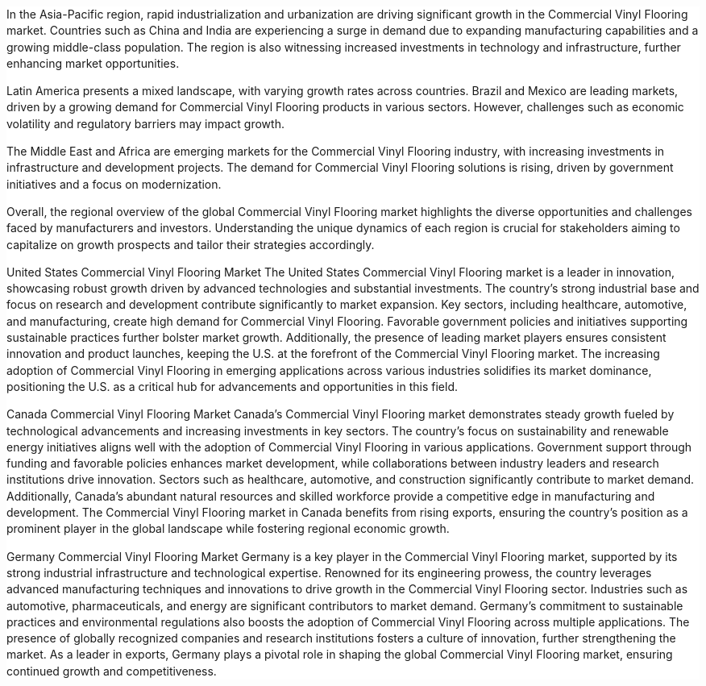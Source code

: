 In the Asia-Pacific region, rapid industrialization and urbanization are driving significant growth in the Commercial Vinyl Flooring market. Countries such as China and India are experiencing a surge in demand due to expanding manufacturing capabilities and a growing middle-class population. The region is also witnessing increased investments in technology and infrastructure, further enhancing market opportunities.

Latin America presents a mixed landscape, with varying growth rates across countries. Brazil and Mexico are leading markets, driven by a growing demand for Commercial Vinyl Flooring products in various sectors. However, challenges such as economic volatility and regulatory barriers may impact growth.

The Middle East and Africa are emerging markets for the Commercial Vinyl Flooring industry, with increasing investments in infrastructure and development projects. The demand for Commercial Vinyl Flooring solutions is rising, driven by government initiatives and a focus on modernization.

Overall, the regional overview of the global Commercial Vinyl Flooring market highlights the diverse opportunities and challenges faced by manufacturers and investors. Understanding the unique dynamics of each region is crucial for stakeholders aiming to capitalize on growth prospects and tailor their strategies accordingly.

United States Commercial Vinyl Flooring Market
The United States Commercial Vinyl Flooring market is a leader in innovation, showcasing robust growth driven by advanced technologies and substantial investments. The country’s strong industrial base and focus on research and development contribute significantly to market expansion. Key sectors, including healthcare, automotive, and manufacturing, create high demand for Commercial Vinyl Flooring. Favorable government policies and initiatives supporting sustainable practices further bolster market growth. Additionally, the presence of leading market players ensures consistent innovation and product launches, keeping the U.S. at the forefront of the Commercial Vinyl Flooring market. The increasing adoption of Commercial Vinyl Flooring in emerging applications across various industries solidifies its market dominance, positioning the U.S. as a critical hub for advancements and opportunities in this field.

Canada Commercial Vinyl Flooring Market
Canada’s Commercial Vinyl Flooring market demonstrates steady growth fueled by technological advancements and increasing investments in key sectors. The country’s focus on sustainability and renewable energy initiatives aligns well with the adoption of Commercial Vinyl Flooring in various applications. Government support through funding and favorable policies enhances market development, while collaborations between industry leaders and research institutions drive innovation. Sectors such as healthcare, automotive, and construction significantly contribute to market demand. Additionally, Canada’s abundant natural resources and skilled workforce provide a competitive edge in manufacturing and development. The Commercial Vinyl Flooring market in Canada benefits from rising exports, ensuring the country’s position as a prominent player in the global landscape while fostering regional economic growth.

Germany Commercial Vinyl Flooring Market
Germany is a key player in the Commercial Vinyl Flooring market, supported by its strong industrial infrastructure and technological expertise. Renowned for its engineering prowess, the country leverages advanced manufacturing techniques and innovations to drive growth in the Commercial Vinyl Flooring sector. Industries such as automotive, pharmaceuticals, and energy are significant contributors to market demand. Germany’s commitment to sustainable practices and environmental regulations also boosts the adoption of Commercial Vinyl Flooring across multiple applications. The presence of globally recognized companies and research institutions fosters a culture of innovation, further strengthening the market. As a leader in exports, Germany plays a pivotal role in shaping the global Commercial Vinyl Flooring market, ensuring continued growth and competitiveness.
